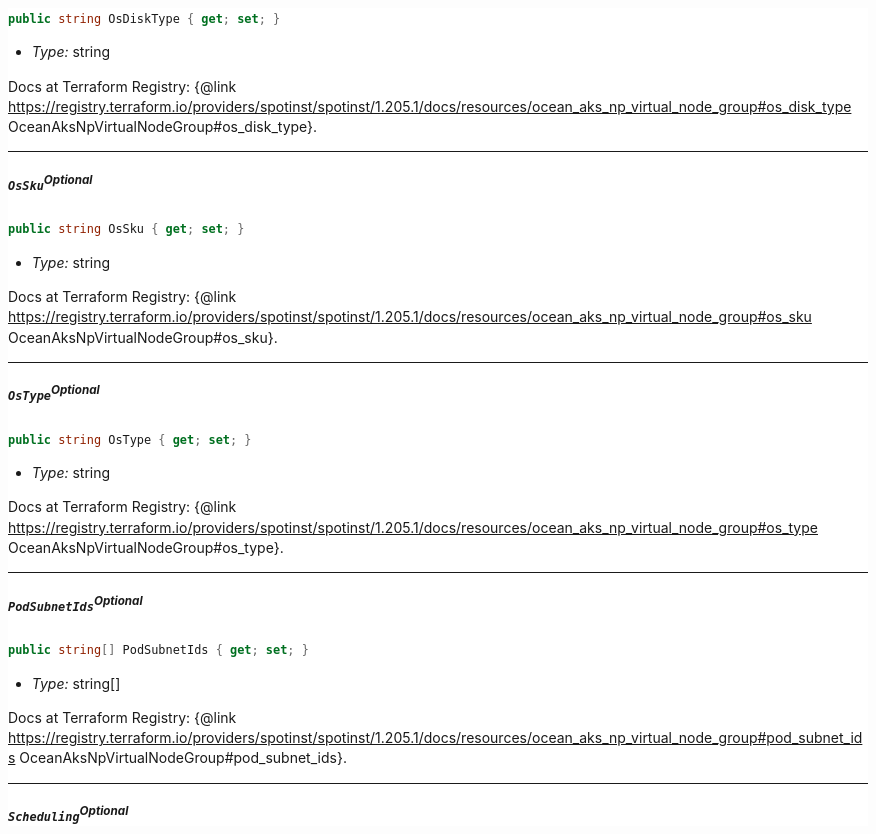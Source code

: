 ```csharp
public string OsDiskType { get; set; }
```

- *Type:* string

Docs at Terraform Registry: {@link https://registry.terraform.io/providers/spotinst/spotinst/1.205.1/docs/resources/ocean_aks_np_virtual_node_group#os_disk_type OceanAksNpVirtualNodeGroup#os_disk_type}.

---

##### `OsSku`<sup>Optional</sup> <a name="OsSku" id="@cdktf/provider-spotinst.oceanAksNpVirtualNodeGroup.OceanAksNpVirtualNodeGroupConfig.property.osSku"></a>

```csharp
public string OsSku { get; set; }
```

- *Type:* string

Docs at Terraform Registry: {@link https://registry.terraform.io/providers/spotinst/spotinst/1.205.1/docs/resources/ocean_aks_np_virtual_node_group#os_sku OceanAksNpVirtualNodeGroup#os_sku}.

---

##### `OsType`<sup>Optional</sup> <a name="OsType" id="@cdktf/provider-spotinst.oceanAksNpVirtualNodeGroup.OceanAksNpVirtualNodeGroupConfig.property.osType"></a>

```csharp
public string OsType { get; set; }
```

- *Type:* string

Docs at Terraform Registry: {@link https://registry.terraform.io/providers/spotinst/spotinst/1.205.1/docs/resources/ocean_aks_np_virtual_node_group#os_type OceanAksNpVirtualNodeGroup#os_type}.

---

##### `PodSubnetIds`<sup>Optional</sup> <a name="PodSubnetIds" id="@cdktf/provider-spotinst.oceanAksNpVirtualNodeGroup.OceanAksNpVirtualNodeGroupConfig.property.podSubnetIds"></a>

```csharp
public string[] PodSubnetIds { get; set; }
```

- *Type:* string[]

Docs at Terraform Registry: {@link https://registry.terraform.io/providers/spotinst/spotinst/1.205.1/docs/resources/ocean_aks_np_virtual_node_group#pod_subnet_ids OceanAksNpVirtualNodeGroup#pod_subnet_ids}.

---

##### `Scheduling`<sup>Optional</sup> <a name="Scheduling" id="@cdktf/provider-spotinst.oceanAksNpVirtualNodeGroup.OceanAksNpVirtualNodeGroupConfig.property.scheduling"></a>
